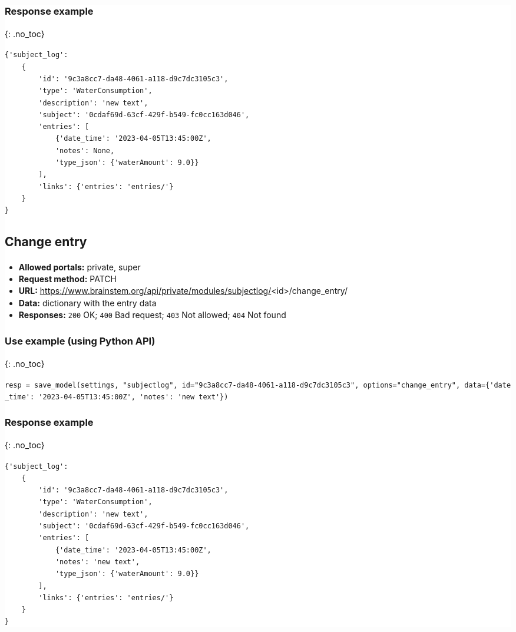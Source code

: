 ### Response example
{: .no_toc}

```
{'subject_log': 
    {
        'id': '9c3a8cc7-da48-4061-a118-d9c7dc3105c3',
        'type': 'WaterConsumption',
        'description': 'new text',
        'subject': '0cdaf69d-63cf-429f-b549-fc0cc163d046',
        'entries': [
            {'date_time': '2023-04-05T13:45:00Z',
            'notes': None,
            'type_json': {'waterAmount': 9.0}}
        ],
        'links': {'entries': 'entries/'}
    }
}
```

## Change entry
- **Allowed portals:** private, super
- **Request method:** PATCH
- **URL:** https://www.brainstem.org/api/private/modules/subjectlog/<id\>/change_entry/
- **Data:** dictionary with the entry data
- **Responses:** `200` OK; `400` Bad request; `403` Not allowed; `404` Not found


### Use example (using Python API)
{: .no_toc}

```
resp = save_model(settings, "subjectlog", id="9c3a8cc7-da48-4061-a118-d9c7dc3105c3", options="change_entry", data={'date_time': '2023-04-05T13:45:00Z', 'notes': 'new text'})
```

### Response example
{: .no_toc}

```
{'subject_log': 
    {
        'id': '9c3a8cc7-da48-4061-a118-d9c7dc3105c3',
        'type': 'WaterConsumption',
        'description': 'new text',
        'subject': '0cdaf69d-63cf-429f-b549-fc0cc163d046',
        'entries': [
            {'date_time': '2023-04-05T13:45:00Z',
            'notes': 'new text',
            'type_json': {'waterAmount': 9.0}}
        ],
        'links': {'entries': 'entries/'}
    }
}
```
